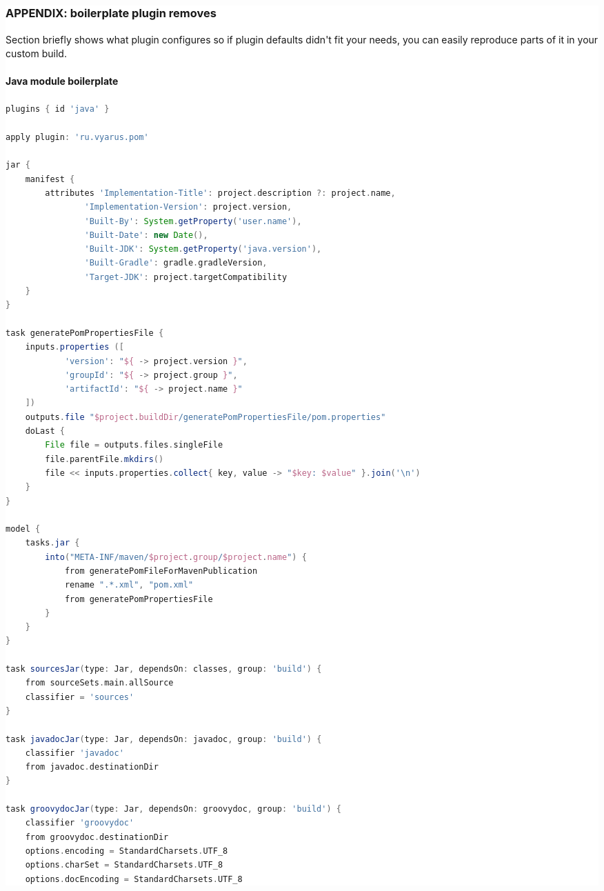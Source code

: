 ### APPENDIX: boilerplate plugin removes

Section briefly shows what plugin configures so if plugin defaults didn't fit your needs, you can
easily reproduce parts of it in your custom build. 

#### Java module boilerplate

```groovy
plugins { id 'java' }

apply plugin: 'ru.vyarus.pom'

jar {    
    manifest {
        attributes 'Implementation-Title': project.description ?: project.name,
                'Implementation-Version': project.version,
                'Built-By': System.getProperty('user.name'),
                'Built-Date': new Date(),
                'Built-JDK': System.getProperty('java.version'),
                'Built-Gradle': gradle.gradleVersion,
                'Target-JDK': project.targetCompatibility
    }
}

task generatePomPropertiesFile {
    inputs.properties ([
            'version': "${ -> project.version }",
            'groupId': "${ -> project.group }",
            'artifactId': "${ -> project.name }"
    ])
    outputs.file "$project.buildDir/generatePomPropertiesFile/pom.properties"
    doLast {
        File file = outputs.files.singleFile
        file.parentFile.mkdirs()
        file << inputs.properties.collect{ key, value -> "$key: $value" }.join('\n')
    }
}

model {
    tasks.jar {
        into("META-INF/maven/$project.group/$project.name") {
            from generatePomFileForMavenPublication
            rename ".*.xml", "pom.xml"
            from generatePomPropertiesFile
        }
    }
}

task sourcesJar(type: Jar, dependsOn: classes, group: 'build') {
	from sourceSets.main.allSource
	classifier = 'sources'
}

task javadocJar(type: Jar, dependsOn: javadoc, group: 'build') {
	classifier 'javadoc'
    from javadoc.destinationDir
}

task groovydocJar(type: Jar, dependsOn: groovydoc, group: 'build') {
	classifier 'groovydoc'
    from groovydoc.destinationDir 
    options.encoding = StandardCharsets.UTF_8
    options.charSet = StandardCharsets.UTF_8
    options.docEncoding = StandardCharsets.UTF_8
```